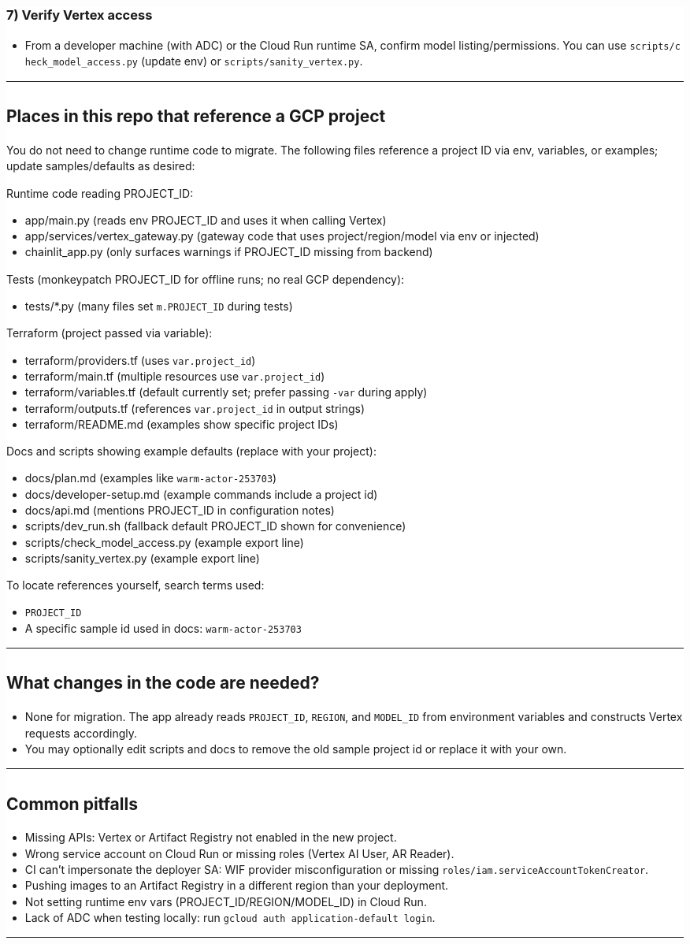### 7) Verify Vertex access
- From a developer machine (with ADC) or the Cloud Run runtime SA, confirm model listing/permissions. You can use `scripts/check_model_access.py` (update env) or `scripts/sanity_vertex.py`.

---

## Places in this repo that reference a GCP project

You do not need to change runtime code to migrate. The following files reference a project ID via env, variables, or examples; update samples/defaults as desired:

Runtime code reading PROJECT_ID:
- app/main.py (reads env PROJECT_ID and uses it when calling Vertex)
- app/services/vertex_gateway.py (gateway code that uses project/region/model via env or injected)
- chainlit_app.py (only surfaces warnings if PROJECT_ID missing from backend)

Tests (monkeypatch PROJECT_ID for offline runs; no real GCP dependency):
- tests/*.py (many files set `m.PROJECT_ID` during tests)

Terraform (project passed via variable):
- terraform/providers.tf (uses `var.project_id`)
- terraform/main.tf (multiple resources use `var.project_id`)
- terraform/variables.tf (default currently set; prefer passing `-var` during apply)
- terraform/outputs.tf (references `var.project_id` in output strings)
- terraform/README.md (examples show specific project IDs)

Docs and scripts showing example defaults (replace with your project):
- docs/plan.md (examples like `warm-actor-253703`)
- docs/developer-setup.md (example commands include a project id)
- docs/api.md (mentions PROJECT_ID in configuration notes)
- scripts/dev_run.sh (fallback default PROJECT_ID shown for convenience)
- scripts/check_model_access.py (example export line)
- scripts/sanity_vertex.py (example export line)

To locate references yourself, search terms used:
- `PROJECT_ID`
- A specific sample id used in docs: `warm-actor-253703`

---

## What changes in the code are needed?
- None for migration. The app already reads `PROJECT_ID`, `REGION`, and `MODEL_ID` from environment variables and constructs Vertex requests accordingly.
- You may optionally edit scripts and docs to remove the old sample project id or replace it with your own.

---

## Common pitfalls
- Missing APIs: Vertex or Artifact Registry not enabled in the new project.
- Wrong service account on Cloud Run or missing roles (Vertex AI User, AR Reader).
- CI can’t impersonate the deployer SA: WIF provider misconfiguration or missing `roles/iam.serviceAccountTokenCreator`.
- Pushing images to an Artifact Registry in a different region than your deployment.
- Not setting runtime env vars (PROJECT_ID/REGION/MODEL_ID) in Cloud Run.
- Lack of ADC when testing locally: run `gcloud auth application-default login`.

---